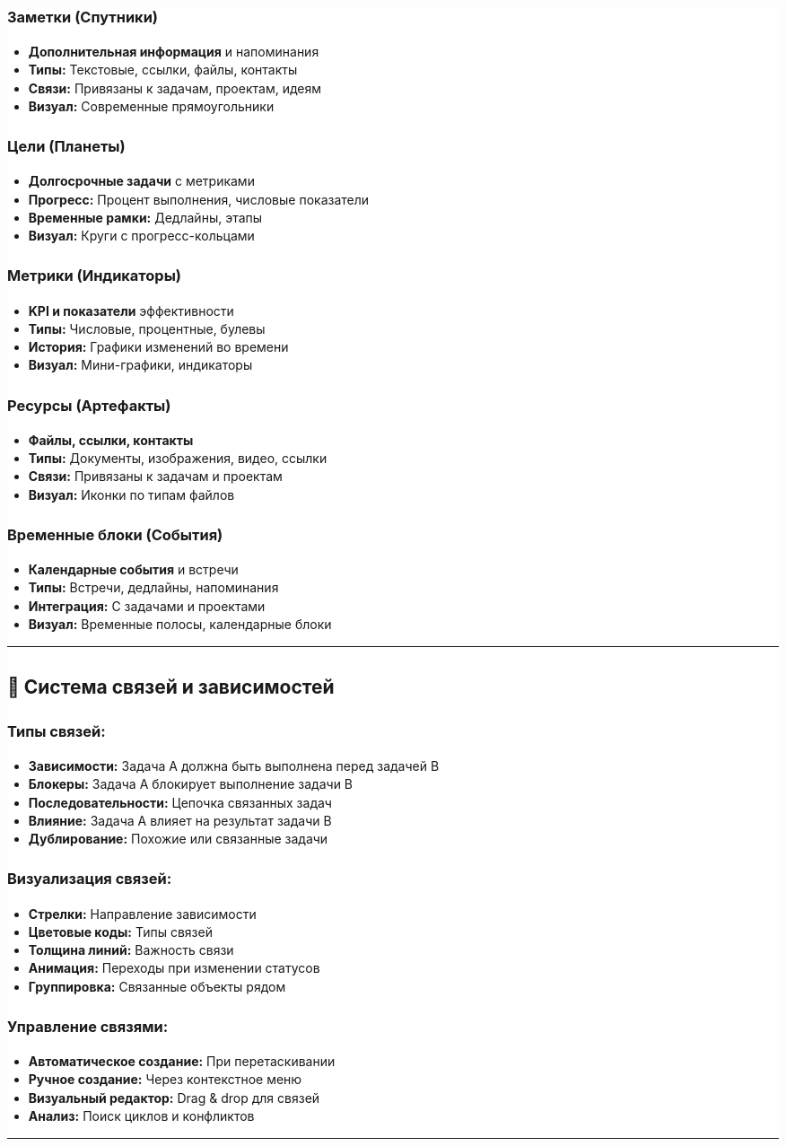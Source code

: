 ### **Заметки (Спутники)**
- **Дополнительная информация** и напоминания
- **Типы:** Текстовые, ссылки, файлы, контакты
- **Связи:** Привязаны к задачам, проектам, идеям
- **Визуал:** Современные прямоугольники

### **Цели (Планеты)**
- **Долгосрочные задачи** с метриками
- **Прогресс:** Процент выполнения, числовые показатели
- **Временные рамки:** Дедлайны, этапы
- **Визуал:** Круги с прогресс-кольцами

### **Метрики (Индикаторы)**
- **KPI и показатели** эффективности
- **Типы:** Числовые, процентные, булевы
- **История:** Графики изменений во времени
- **Визуал:** Мини-графики, индикаторы

### **Ресурсы (Артефакты)**
- **Файлы, ссылки, контакты**
- **Типы:** Документы, изображения, видео, ссылки
- **Связи:** Привязаны к задачам и проектам
- **Визуал:** Иконки по типам файлов

### **Временные блоки (События)**
- **Календарные события** и встречи
- **Типы:** Встречи, дедлайны, напоминания
- **Интеграция:** С задачами и проектами
- **Визуал:** Временные полосы, календарные блоки

---

## 🔗 **Система связей и зависимостей**

### **Типы связей:**
- **Зависимости:** Задача A должна быть выполнена перед задачей B
- **Блокеры:** Задача A блокирует выполнение задачи B
- **Последовательности:** Цепочка связанных задач
- **Влияние:** Задача A влияет на результат задачи B
- **Дублирование:** Похожие или связанные задачи

### **Визуализация связей:**
- **Стрелки:** Направление зависимости
- **Цветовые коды:** Типы связей
- **Толщина линий:** Важность связи
- **Анимация:** Переходы при изменении статусов
- **Группировка:** Связанные объекты рядом

### **Управление связями:**
- **Автоматическое создание:** При перетаскивании
- **Ручное создание:** Через контекстное меню
- **Визуальный редактор:** Drag & drop для связей
- **Анализ:** Поиск циклов и конфликтов

---